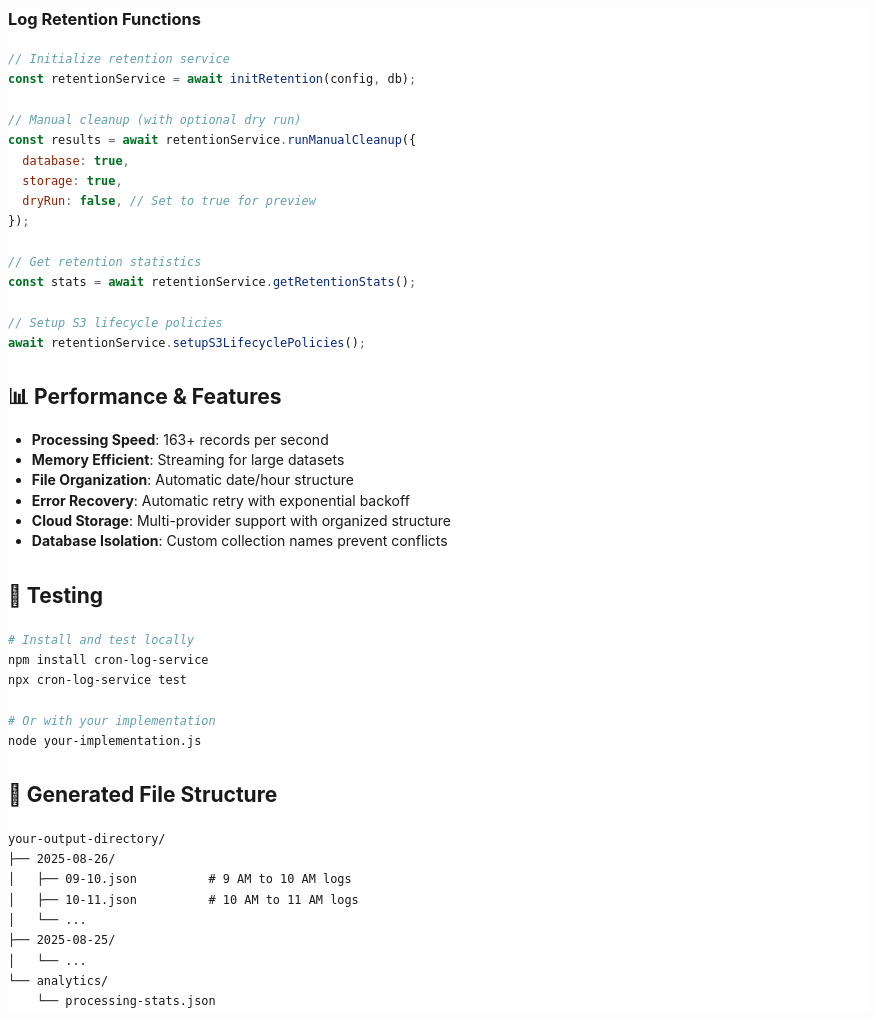 ### Log Retention Functions

```javascript
// Initialize retention service
const retentionService = await initRetention(config, db);

// Manual cleanup (with optional dry run)
const results = await retentionService.runManualCleanup({
  database: true,
  storage: true,
  dryRun: false, // Set to true for preview
});

// Get retention statistics
const stats = await retentionService.getRetentionStats();

// Setup S3 lifecycle policies
await retentionService.setupS3LifecyclePolicies();
```

## 📊 Performance & Features

- **Processing Speed**: 163+ records per second
- **Memory Efficient**: Streaming for large datasets
- **File Organization**: Automatic date/hour structure
- **Error Recovery**: Automatic retry with exponential backoff
- **Cloud Storage**: Multi-provider support with organized structure
- **Database Isolation**: Custom collection names prevent conflicts

## 🧪 Testing

```bash
# Install and test locally
npm install cron-log-service
npx cron-log-service test

# Or with your implementation
node your-implementation.js
```

## 📁 Generated File Structure

```
your-output-directory/
├── 2025-08-26/
│   ├── 09-10.json          # 9 AM to 10 AM logs
│   ├── 10-11.json          # 10 AM to 11 AM logs
│   └── ...
├── 2025-08-25/
│   └── ...
└── analytics/
    └── processing-stats.json
```
